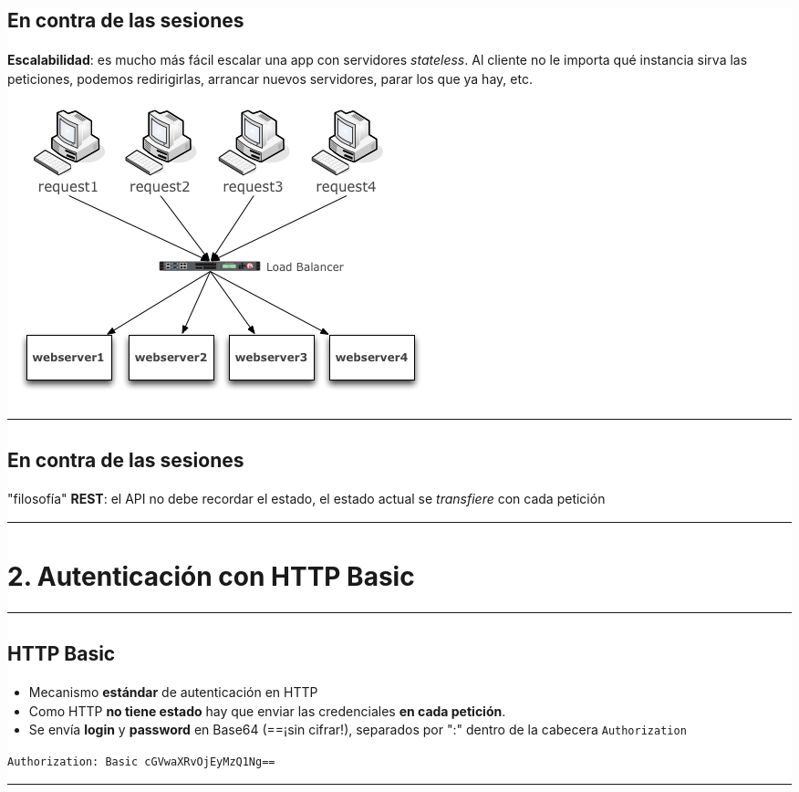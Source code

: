 
## En contra de las sesiones

**Escalabilidad**: es mucho más fácil escalar una app con servidores *stateless*. Al cliente no le importa qué instancia sirva las peticiones, podemos redirigirlas, arrancar nuevos servidores, parar los que ya hay, etc.

![](img_1e/SimpleStateless.png)


---

## En contra de las sesiones

"filosofía" **REST**: el API no debe recordar el estado, el estado actual se *transfiere* con cada petición

---


# 2. Autenticación con HTTP Basic

---

## HTTP Basic

- Mecanismo **estándar** de autenticación en HTTP
- Como HTTP **no tiene estado** hay que enviar las credenciales **en cada petición**. 
- Se envía **login** y **password** en Base64 (==¡sin cifrar!), separados por ":" dentro de la cabecera `Authorization`

```http
Authorization: Basic cGVwaXRvOjEyMzQ1Ng==
```


---